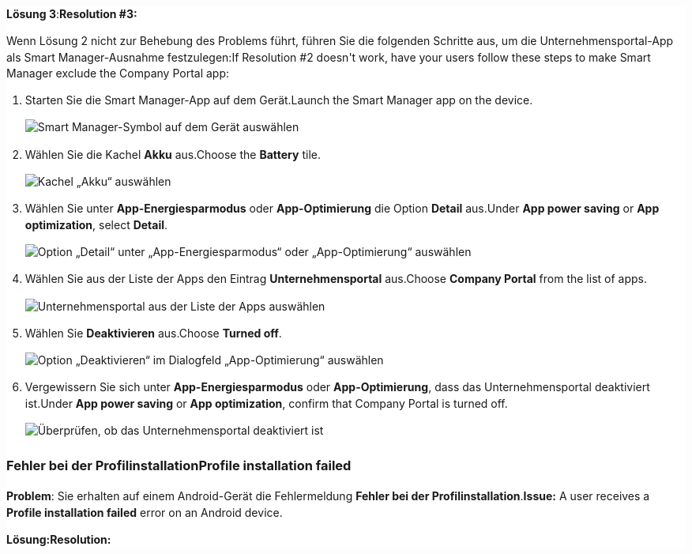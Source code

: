 <span data-ttu-id="5d83d-216">**Lösung 3**:</span><span class="sxs-lookup"><span data-stu-id="5d83d-216">**Resolution #3:**</span></span>

<span data-ttu-id="5d83d-217">Wenn Lösung 2 nicht zur Behebung des Problems führt, führen Sie die folgenden Schritte aus, um die Unternehmensportal-App als Smart Manager-Ausnahme festzulegen:</span><span class="sxs-lookup"><span data-stu-id="5d83d-217">If Resolution #2 doesn't work, have your users follow these steps to make Smart Manager exclude the  Company Portal app:</span></span>

1. <span data-ttu-id="5d83d-218">Starten Sie die Smart Manager-App auf dem Gerät.</span><span class="sxs-lookup"><span data-stu-id="5d83d-218">Launch the Smart Manager app on the device.</span></span>

   ![Smart Manager-Symbol auf dem Gerät auswählen](./media/smart-manager-app-icon.png)

2. <span data-ttu-id="5d83d-220">Wählen Sie die Kachel **Akku** aus.</span><span class="sxs-lookup"><span data-stu-id="5d83d-220">Choose the **Battery** tile.</span></span>

   ![Kachel „Akku“ auswählen](./media/smart-manager-battery-tile.png)

3. <span data-ttu-id="5d83d-222">Wählen Sie unter **App-Energiesparmodus** oder **App-Optimierung** die Option **Detail** aus.</span><span class="sxs-lookup"><span data-stu-id="5d83d-222">Under **App power saving** or **App optimization**, select **Detail**.</span></span>

   ![Option „Detail“ unter „App-Energiesparmodus“ oder „App-Optimierung“ auswählen](./media/smart-manager-app-power-saving-detail.png)

4. <span data-ttu-id="5d83d-224">Wählen Sie aus der Liste der Apps den Eintrag **Unternehmensportal** aus.</span><span class="sxs-lookup"><span data-stu-id="5d83d-224">Choose **Company Portal** from the list of apps.</span></span>

   ![Unternehmensportal aus der Liste der Apps auswählen](./media/smart-manager-company-portal.png)

5. <span data-ttu-id="5d83d-226">Wählen Sie **Deaktivieren** aus.</span><span class="sxs-lookup"><span data-stu-id="5d83d-226">Choose **Turned off**.</span></span>

   ![Option „Deaktivieren“ im Dialogfeld „App-Optimierung“ auswählen](./media/smart-manager-app-optimization-turned-off.png)

6. <span data-ttu-id="5d83d-228">Vergewissern Sie sich unter **App-Energiesparmodus** oder **App-Optimierung**, dass das Unternehmensportal deaktiviert ist.</span><span class="sxs-lookup"><span data-stu-id="5d83d-228">Under **App power saving** or **App optimization**, confirm that Company Portal is turned off.</span></span>

   ![Überprüfen, ob das Unternehmensportal deaktiviert ist](./media/smart-manager-verify-comp-portal-turned-off.png)


### <a name="profile-installation-failed"></a><span data-ttu-id="5d83d-230">Fehler bei der Profilinstallation</span><span class="sxs-lookup"><span data-stu-id="5d83d-230">Profile installation failed</span></span>
<span data-ttu-id="5d83d-231">**Problem**: Sie erhalten auf einem Android-Gerät die Fehlermeldung **Fehler bei der Profilinstallation**.</span><span class="sxs-lookup"><span data-stu-id="5d83d-231">**Issue:** A user receives a **Profile installation failed** error on an Android device.</span></span>

<span data-ttu-id="5d83d-232">**Lösung:**</span><span class="sxs-lookup"><span data-stu-id="5d83d-232">**Resolution:**</span></span>

